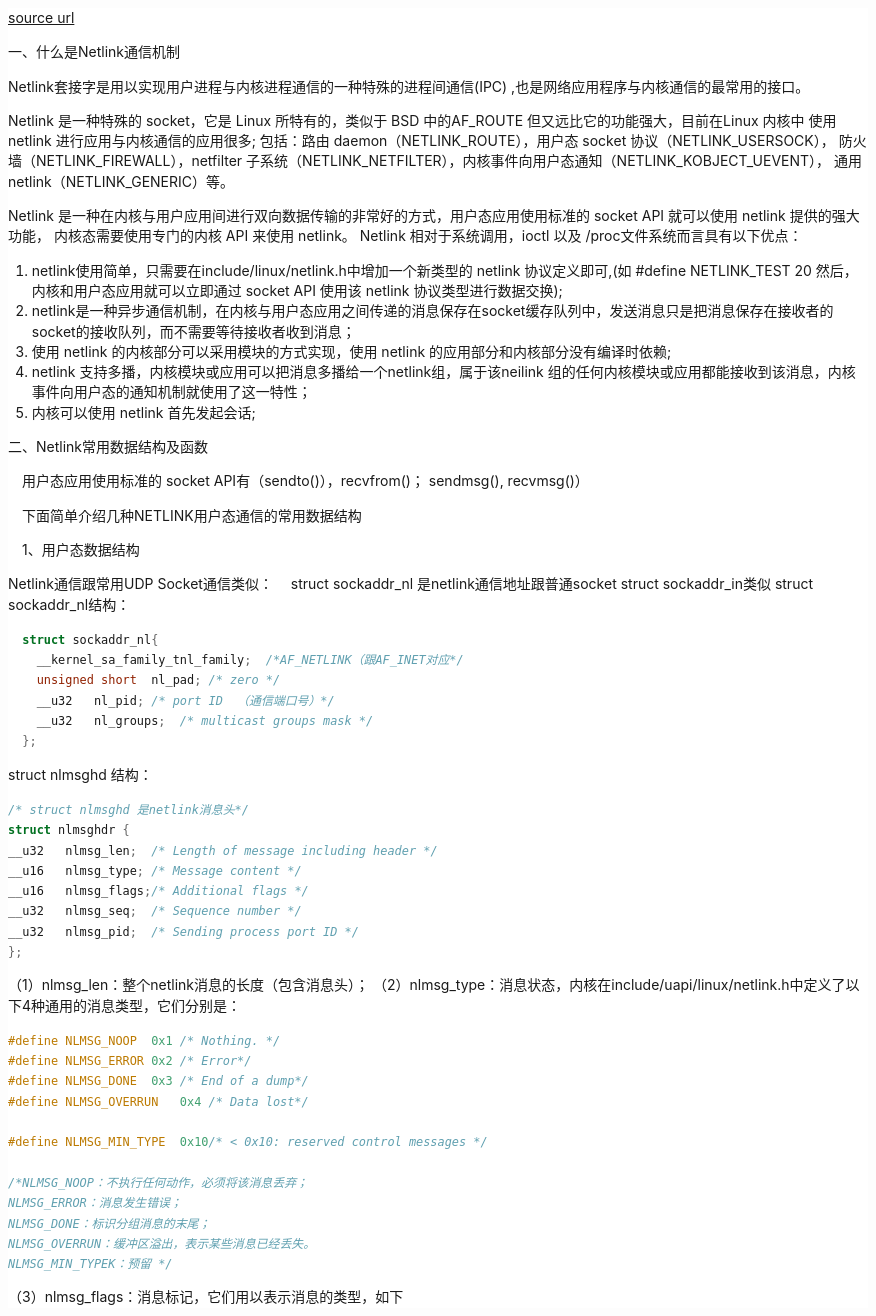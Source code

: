 [source url](https://www.cnblogs.com/wenqiang/p/6306727.html)

一、什么是Netlink通信机制

Netlink套接字是用以实现用户进程与内核进程通信的一种特殊的进程间通信(IPC) ,也是网络应用程序与内核通信的最常用的接口。

Netlink 是一种特殊的 socket，它是 Linux 所特有的，类似于 BSD 中的AF_ROUTE 但又远比它的功能强大，目前在Linux 内核中
使用netlink 进行应用与内核通信的应用很多; 包括：路由 daemon（NETLINK_ROUTE），用户态 socket 协议（NETLINK_USERSOCK），
防火墙（NETLINK_FIREWALL），netfilter 子系统（NETLINK_NETFILTER），内核事件向用户态通知（NETLINK_KOBJECT_UEVENT），
通用 netlink（NETLINK_GENERIC）等。

Netlink 是一种在内核与用户应用间进行双向数据传输的非常好的方式，用户态应用使用标准的 socket API 就可以使用 netlink 提供的强大功能，
内核态需要使用专门的内核 API 来使用 netlink。
Netlink 相对于系统调用，ioctl 以及 /proc文件系统而言具有以下优点：
 1. netlink使用简单，只需要在include/linux/netlink.h中增加一个新类型的 netlink 协议定义即可,(如 #define NETLINK_TEST 20 然后，内核和用户态应用就可以立即通过 socket API 使用该 netlink 协议类型进行数据交换);
 2. netlink是一种异步通信机制，在内核与用户态应用之间传递的消息保存在socket缓存队列中，发送消息只是把消息保存在接收者的socket的接收队列，而不需要等待接收者收到消息；
 3. 使用 netlink 的内核部分可以采用模块的方式实现，使用 netlink 的应用部分和内核部分没有编译时依赖;
 4. netlink 支持多播，内核模块或应用可以把消息多播给一个netlink组，属于该neilink 组的任何内核模块或应用都能接收到该消息，内核事件向用户态的通知机制就使用了这一特性；
 5. 内核可以使用 netlink 首先发起会话;

二、Netlink常用数据结构及函数

　用户态应用使用标准的 socket API有（sendto()），recvfrom()； sendmsg(), recvmsg()）

　下面简单介绍几种NETLINK用户态通信的常用数据结构

　1、用户态数据结构

   Netlink通信跟常用UDP Socket通信类似：
　struct sockaddr_nl 是netlink通信地址跟普通socket struct sockaddr_in类似
  struct sockaddr_nl结构：　
```c
  struct sockaddr_nl{
    __kernel_sa_family_tnl_family;  /*AF_NETLINK（跟AF_INET对应*/
    unsigned short  nl_pad; /* zero */
    __u32   nl_pid; /* port ID  （通信端口号）*/
    __u32   nl_groups;  /* multicast groups mask */
  };
```
struct nlmsghd 结构：
```c
/* struct nlmsghd 是netlink消息头*/
struct nlmsghdr {   
__u32   nlmsg_len;  /* Length of message including header */
__u16   nlmsg_type; /* Message content */
__u16   nlmsg_flags;/* Additional flags */
__u32   nlmsg_seq;  /* Sequence number */
__u32   nlmsg_pid;  /* Sending process port ID */
};
```
（1）nlmsg_len：整个netlink消息的长度（包含消息头）；
（2）nlmsg_type：消息状态，内核在include/uapi/linux/netlink.h中定义了以下4种通用的消息类型，它们分别是：
```c
#define NLMSG_NOOP  0x1 /* Nothing. */
#define NLMSG_ERROR 0x2 /* Error*/
#define NLMSG_DONE  0x3 /* End of a dump*/
#define NLMSG_OVERRUN   0x4 /* Data lost*/

#define NLMSG_MIN_TYPE  0x10/* < 0x10: reserved control messages */

/*NLMSG_NOOP：不执行任何动作，必须将该消息丢弃；
NLMSG_ERROR：消息发生错误；
NLMSG_DONE：标识分组消息的末尾；
NLMSG_OVERRUN：缓冲区溢出，表示某些消息已经丢失。
NLMSG_MIN_TYPEK：预留 */
```
（3）nlmsg_flags：消息标记，它们用以表示消息的类型，如下
```c
```